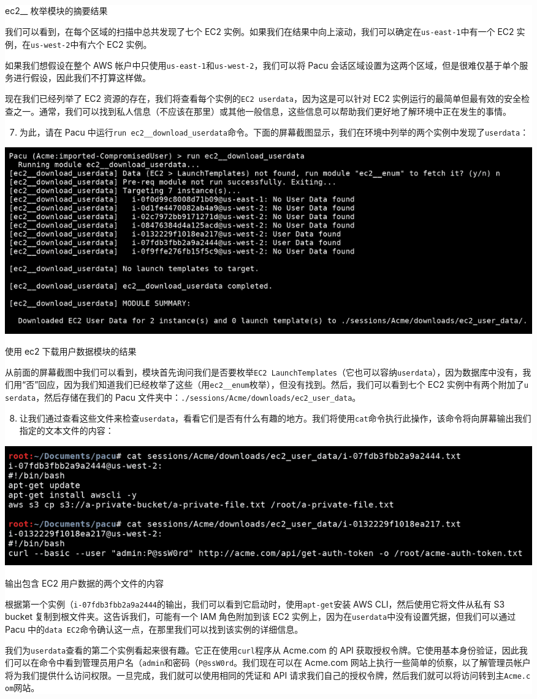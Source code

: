 ec2__ 枚举模块的摘要结果

我们可以看到，在每个区域的扫描中总共发现了七个 EC2 实例。如果我们在结果中向上滚动，我们可以确定在`us-east-1`中有一个 EC2 实例，在`us-west-2`中有六个 EC2 实例。

如果我们想假设在整个 AWS 帐户中只使用`us-east-1`和`us-west-2`，我们可以将 Pacu 会话区域设置为这两个区域，但是很难仅基于单个服务进行假设，因此我们不打算这样做。

现在我们已经列举了 EC2 资源的存在，我们将查看每个实例的`EC2 userdata`，因为这是可以针对 EC2 实例运行的最简单但最有效的安全检查之一。通常，我们可以找到私人信息（不应该在那里）或其他一般信息，这些信息可以帮助我们更好地了解环境中正在发生的事情。

7.  为此，请在 Pacu 中运行`run ec2__download_userdata`命令。下面的屏幕截图显示，我们在环境中列举的两个实例中发现了`userdata`：

![](img/e648c369-ecae-4f24-9bb2-db244be3b043.png)

使用 ec2 下载用户数据模块的结果

从前面的屏幕截图中我们可以看到，模块首先询问我们是否要枚举`EC2 LaunchTemplates`（它也可以容纳`userdata`），因为数据库中没有，我们用“否”回应，因为我们知道我们已经枚举了这些（用`ec2__enum`枚举），但没有找到。然后，我们可以看到七个 EC2 实例中有两个附加了`userdata`，然后存储在我们的 Pacu 文件夹中：`./sessions/Acme/downloads/ec2_user_data`。

8.  让我们通过查看这些文件来检查`userdata`，看看它们是否有什么有趣的地方。我们将使用`cat`命令执行此操作，该命令将向屏幕输出我们指定的文本文件的内容：

![](img/2b576881-ad5c-4f0b-b2e0-b97ec0cd4e26.png)

输出包含 EC2 用户数据的两个文件的内容

根据第一个实例（`i-07fdb3fbb2a9a2444`的输出，我们可以看到它启动时，使用`apt-get`安装 AWS CLI，然后使用它将文件从私有 S3 bucket 复制到根文件夹。这告诉我们，可能有一个 IAM 角色附加到该 EC2 实例上，因为在`userdata`中没有设置凭据，但我们可以通过 Pacu 中的`data EC2`命令确认这一点，在那里我们可以找到该实例的详细信息。

我们为`userdata`查看的第二个实例看起来很有趣。它正在使用`curl`程序从 Acme.com 的 API 获取授权令牌。它使用基本身份验证，因此我们可以在命令中看到管理员用户名（`admin`和密码（`P@ssW0rd`。我们现在可以在 Acme.com 网站上执行一些简单的侦察，以了解管理员帐户将为我们提供什么访问权限。一旦完成，我们就可以使用相同的凭证和 API 请求我们自己的授权令牌，然后我们就可以将访问转到主`Acme.com`网站。
